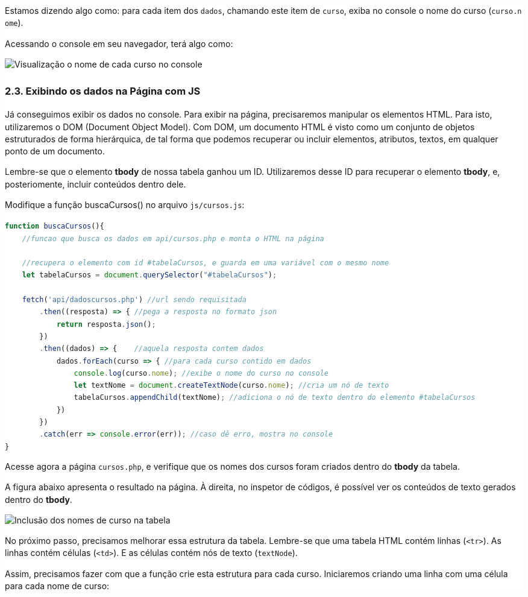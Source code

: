 Estamos dizendo algo como: para cada item dos `dados`, chamando este item de `curso`, exiba no console o nome do curso (`curso.nome`).

Acessando o console em seu navegador, terá algo como:

![Visualização o nome de cada curso no console](imgs/img15_roteiro.png)

### 2.3. Exibindo os dados na Página com JS

Já conseguimos exibir os dados no console. Para exibir na página, precisaremos manipular os elementos HTML. Para isto, utilizaremos o DOM (Document Object Model). Com DOM, um documento HTML é visto como um conjunto de objetos estruturados de forma hierárquica, de tal forma que podemos recuperar ou incluir elementos, atributos, textos, em qualquer ponto de um documento.

Lembre-se que o elemento **tbody** de nossa tabela ganhou um ID. Utilizaremos desse ID para recuperar o elemento **tbody**, e, posteriomente, incluir conteúdos dentro dele.

Modifique a função buscaCursos() no arquivo `js/cursos.js`:

```javascript
function buscaCursos(){
    //funcao que busca os dados em api/cursos.php e monta o HTML na página

    //recupera o elemento com id #tabelaCursos, e guarda em uma variável com o mesmo nome
    let tabelaCursos = document.querySelector("#tabelaCursos");

    fetch('api/dadoscursos.php') //url sendo requisitada
        .then((resposta) => { //pega a resposta no formato json
            return resposta.json();
        })
        .then((dados) => {    //aquela resposta contem dados
            dados.forEach(curso => { //para cada curso contido em dados
                console.log(curso.nome); //exibe o nome do curso no console
                let textNome = document.createTextNode(curso.nome); //cria um nó de texto
                tabelaCursos.appendChild(textNome); //adiciona o nó de texto dentro do elemento #tabelaCursos
            })
        }) 
        .catch(err => console.error(err)); //caso dê erro, mostra no console
}
```

Acesse agora a página `cursos.php`, e verifique que os nomes dos cursos foram criados dentro do **tbody** da tabela.

A figura abaixo apresenta o resultado na página. À direita, no inspetor de códigos, é possível ver os conteúdos de texto gerados dentro do **tbody**.

![Inclusão dos nomes de curso na tabela](imgs/img16_roteiro.png)

No próximo passo, precisamos melhorar essa estrutura da tabela. Lembre-se que uma tabela HTML contém linhas (`<tr>`). As linhas contém células (`<td>`). E as células contém nós de texto (`textNode`).

Assim, precisamos fazer com que a função crie esta estrutura para cada curso. Iniciaremos criando uma linha com uma célula para cada nome de curso:

